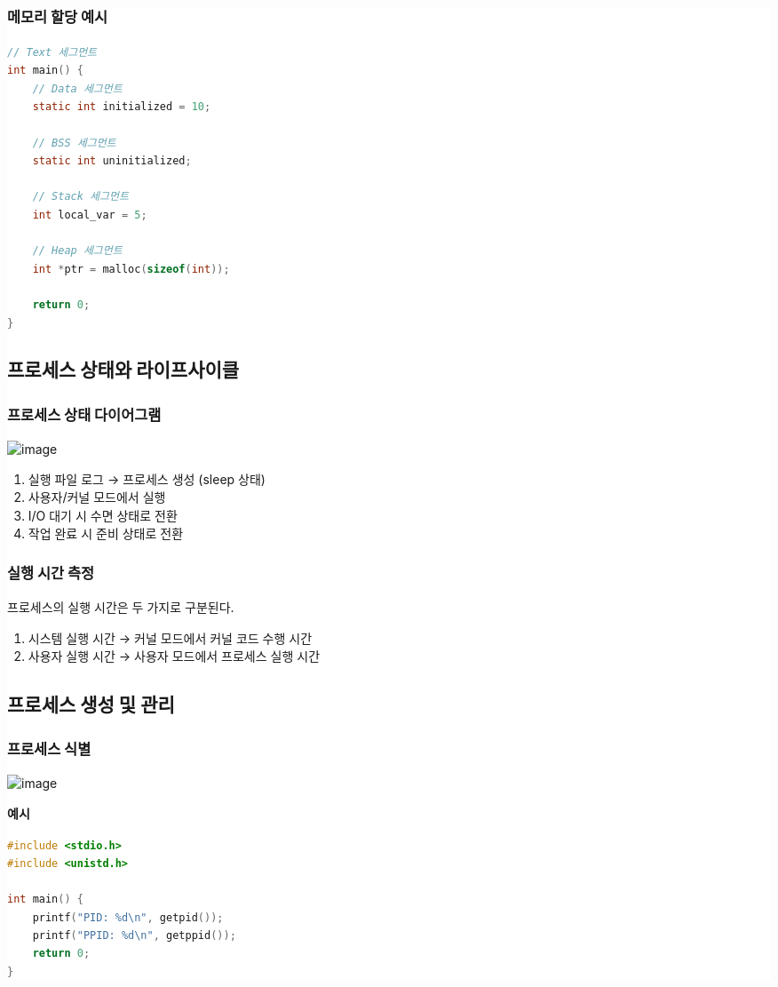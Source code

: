 ### 메모리 할당 예시

```c
// Text 세그먼트
int main() {
    // Data 세그먼트
    static int initialized = 10;
    
    // BSS 세그먼트  
    static int uninitialized;
    
    // Stack 세그먼트
    int local_var = 5;
    
    // Heap 세그먼트
    int *ptr = malloc(sizeof(int));
    
    return 0;
}
```

## 프로세스 상태와 라이프사이클

### 프로세스 상태 다이어그램

<img src="https://nullisdefined.s3.ap-northeast-2.amazonaws.com/images/1137e3df0641323d033dbccac7528b49.png" alt="image" width="500" />

1. 실행 파일 로그 → 프로세스 생성 (sleep 상태)
2. 사용자/커널 모드에서 실행
3. I/O 대기 시 수면 상태로 전환
4. 작업 완료 시 준비 상태로 전환

### 실행 시간 측정

프로세스의 실행 시간은 두 가지로 구분된다.

1. 시스템 실행 시간 → 커널 모드에서 커널 코드 수행 시간
2. 사용자 실행 시간 → 사용자 모드에서 프로세스 실행 시간

## 프로세스 생성 및 관리

### 프로세스 식별

<img src="https://nullisdefined.s3.ap-northeast-2.amazonaws.com/images/ecd4fa4441315b46e80eebf9c1b02732.png" alt="image" width="550" />

**예시**

```c
#include <stdio.h>
#include <unistd.h>

int main() {
    printf("PID: %d\n", getpid());
    printf("PPID: %d\n", getppid());
    return 0;
}
```
